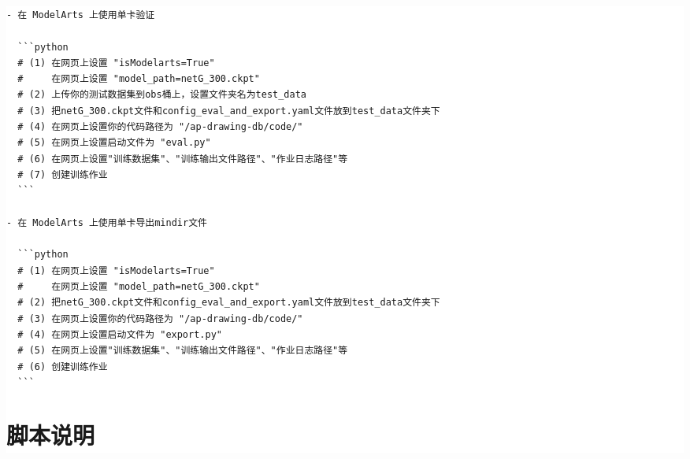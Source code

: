     - 在 ModelArts 上使用单卡验证

      ```python
      # (1) 在网页上设置 "isModelarts=True"
      #     在网页上设置 "model_path=netG_300.ckpt"
      # (2) 上传你的测试数据集到obs桶上，设置文件夹名为test_data
      # (3) 把netG_300.ckpt文件和config_eval_and_export.yaml文件放到test_data文件夹下
      # (4) 在网页上设置你的代码路径为 "/ap-drawing-db/code/"
      # (5) 在网页上设置启动文件为 "eval.py"
      # (6) 在网页上设置"训练数据集"、"训练输出文件路径"、"作业日志路径"等
      # (7) 创建训练作业
      ```

    - 在 ModelArts 上使用单卡导出mindir文件

      ```python
      # (1) 在网页上设置 "isModelarts=True"
      #     在网页上设置 "model_path=netG_300.ckpt"
      # (2) 把netG_300.ckpt文件和config_eval_and_export.yaml文件放到test_data文件夹下
      # (3) 在网页上设置你的代码路径为 "/ap-drawing-db/code/"
      # (4) 在网页上设置启动文件为 "export.py"
      # (5) 在网页上设置"训练数据集"、"训练输出文件路径"、"作业日志路径"等
      # (6) 创建训练作业
      ```

# 脚本说明
